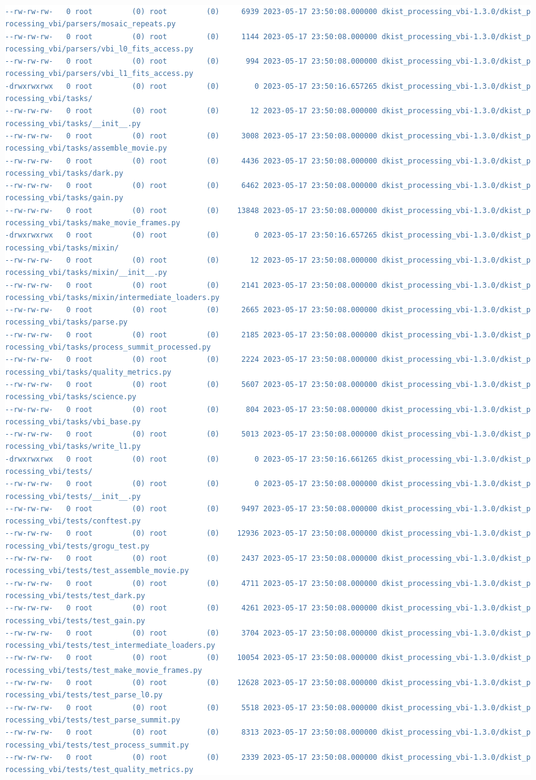 ```diff
--rw-rw-rw-   0 root         (0) root         (0)     6939 2023-05-17 23:50:08.000000 dkist_processing_vbi-1.3.0/dkist_processing_vbi/parsers/mosaic_repeats.py
--rw-rw-rw-   0 root         (0) root         (0)     1144 2023-05-17 23:50:08.000000 dkist_processing_vbi-1.3.0/dkist_processing_vbi/parsers/vbi_l0_fits_access.py
--rw-rw-rw-   0 root         (0) root         (0)      994 2023-05-17 23:50:08.000000 dkist_processing_vbi-1.3.0/dkist_processing_vbi/parsers/vbi_l1_fits_access.py
-drwxrwxrwx   0 root         (0) root         (0)        0 2023-05-17 23:50:16.657265 dkist_processing_vbi-1.3.0/dkist_processing_vbi/tasks/
--rw-rw-rw-   0 root         (0) root         (0)       12 2023-05-17 23:50:08.000000 dkist_processing_vbi-1.3.0/dkist_processing_vbi/tasks/__init__.py
--rw-rw-rw-   0 root         (0) root         (0)     3008 2023-05-17 23:50:08.000000 dkist_processing_vbi-1.3.0/dkist_processing_vbi/tasks/assemble_movie.py
--rw-rw-rw-   0 root         (0) root         (0)     4436 2023-05-17 23:50:08.000000 dkist_processing_vbi-1.3.0/dkist_processing_vbi/tasks/dark.py
--rw-rw-rw-   0 root         (0) root         (0)     6462 2023-05-17 23:50:08.000000 dkist_processing_vbi-1.3.0/dkist_processing_vbi/tasks/gain.py
--rw-rw-rw-   0 root         (0) root         (0)    13848 2023-05-17 23:50:08.000000 dkist_processing_vbi-1.3.0/dkist_processing_vbi/tasks/make_movie_frames.py
-drwxrwxrwx   0 root         (0) root         (0)        0 2023-05-17 23:50:16.657265 dkist_processing_vbi-1.3.0/dkist_processing_vbi/tasks/mixin/
--rw-rw-rw-   0 root         (0) root         (0)       12 2023-05-17 23:50:08.000000 dkist_processing_vbi-1.3.0/dkist_processing_vbi/tasks/mixin/__init__.py
--rw-rw-rw-   0 root         (0) root         (0)     2141 2023-05-17 23:50:08.000000 dkist_processing_vbi-1.3.0/dkist_processing_vbi/tasks/mixin/intermediate_loaders.py
--rw-rw-rw-   0 root         (0) root         (0)     2665 2023-05-17 23:50:08.000000 dkist_processing_vbi-1.3.0/dkist_processing_vbi/tasks/parse.py
--rw-rw-rw-   0 root         (0) root         (0)     2185 2023-05-17 23:50:08.000000 dkist_processing_vbi-1.3.0/dkist_processing_vbi/tasks/process_summit_processed.py
--rw-rw-rw-   0 root         (0) root         (0)     2224 2023-05-17 23:50:08.000000 dkist_processing_vbi-1.3.0/dkist_processing_vbi/tasks/quality_metrics.py
--rw-rw-rw-   0 root         (0) root         (0)     5607 2023-05-17 23:50:08.000000 dkist_processing_vbi-1.3.0/dkist_processing_vbi/tasks/science.py
--rw-rw-rw-   0 root         (0) root         (0)      804 2023-05-17 23:50:08.000000 dkist_processing_vbi-1.3.0/dkist_processing_vbi/tasks/vbi_base.py
--rw-rw-rw-   0 root         (0) root         (0)     5013 2023-05-17 23:50:08.000000 dkist_processing_vbi-1.3.0/dkist_processing_vbi/tasks/write_l1.py
-drwxrwxrwx   0 root         (0) root         (0)        0 2023-05-17 23:50:16.661265 dkist_processing_vbi-1.3.0/dkist_processing_vbi/tests/
--rw-rw-rw-   0 root         (0) root         (0)        0 2023-05-17 23:50:08.000000 dkist_processing_vbi-1.3.0/dkist_processing_vbi/tests/__init__.py
--rw-rw-rw-   0 root         (0) root         (0)     9497 2023-05-17 23:50:08.000000 dkist_processing_vbi-1.3.0/dkist_processing_vbi/tests/conftest.py
--rw-rw-rw-   0 root         (0) root         (0)    12936 2023-05-17 23:50:08.000000 dkist_processing_vbi-1.3.0/dkist_processing_vbi/tests/grogu_test.py
--rw-rw-rw-   0 root         (0) root         (0)     2437 2023-05-17 23:50:08.000000 dkist_processing_vbi-1.3.0/dkist_processing_vbi/tests/test_assemble_movie.py
--rw-rw-rw-   0 root         (0) root         (0)     4711 2023-05-17 23:50:08.000000 dkist_processing_vbi-1.3.0/dkist_processing_vbi/tests/test_dark.py
--rw-rw-rw-   0 root         (0) root         (0)     4261 2023-05-17 23:50:08.000000 dkist_processing_vbi-1.3.0/dkist_processing_vbi/tests/test_gain.py
--rw-rw-rw-   0 root         (0) root         (0)     3704 2023-05-17 23:50:08.000000 dkist_processing_vbi-1.3.0/dkist_processing_vbi/tests/test_intermediate_loaders.py
--rw-rw-rw-   0 root         (0) root         (0)    10054 2023-05-17 23:50:08.000000 dkist_processing_vbi-1.3.0/dkist_processing_vbi/tests/test_make_movie_frames.py
--rw-rw-rw-   0 root         (0) root         (0)    12628 2023-05-17 23:50:08.000000 dkist_processing_vbi-1.3.0/dkist_processing_vbi/tests/test_parse_l0.py
--rw-rw-rw-   0 root         (0) root         (0)     5518 2023-05-17 23:50:08.000000 dkist_processing_vbi-1.3.0/dkist_processing_vbi/tests/test_parse_summit.py
--rw-rw-rw-   0 root         (0) root         (0)     8313 2023-05-17 23:50:08.000000 dkist_processing_vbi-1.3.0/dkist_processing_vbi/tests/test_process_summit.py
--rw-rw-rw-   0 root         (0) root         (0)     2339 2023-05-17 23:50:08.000000 dkist_processing_vbi-1.3.0/dkist_processing_vbi/tests/test_quality_metrics.py
```